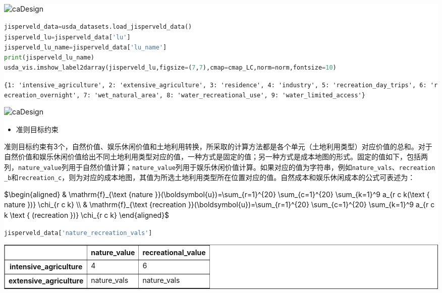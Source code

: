 <img src="./imgs/3_3/3_3_14.png" height='auto' width='auto' title="caDesign"> 


```python
jisperveld_data=usda_datasets.load_jisperveld_data()
jisperveld_lu=jisperveld_data['lu']
jisperveld_lu_name=jisperveld_data['lu_name']
print(jisperveld_lu_name)
usda_vis.imshow_label2darray(jisperveld_lu,figsize=(7,7),cmap=cmap_LC,norm=norm,fontsize=10)
```

    {1: 'intensive_agriculture', 2: 'extensive_agriculture', 3: 'residence', 4: 'industry', 5: 'recreation_day_trips', 6: 'recreation_overnight', 7: 'wet_natural_area', 8: 'water_recreational_use', 9: 'water_limited_access'}
    


<img src="./imgs/3_3/output_29_1.png" height='auto' width='auto' title="caDesign">    



* 准则目标约束

准则目标约束有3个，自然价值、娱乐休闲价值和土地利用转换，所采取的计算方法都是各个单元（土地利用类型）对应价值的总和。对于自然价值和娱乐休闲价值给出不同土地利用类型对应的值，一种方式是固定的值；另一种方式是成本地图的形式。固定的值如下，包括两列，`nature_value`列用于自然价值计算；`nature_value`列用于娱乐休闲价值计算。如果对应的值为字符串，例如`nature_vals`、`recreation_b`和`recreation_c`，则为对应的成本地图，其值为所选土地利用类型所在位置对应的值。自然成本和娱乐休闲成本的公式可表述为：

$\begin{aligned} & \mathrm{f}_{\text {nature }}(\boldsymbol{u})=\sum_{r=1}^{20} \sum_{c=1}^{20} \sum_{k=1}^9 a_{r c k(\text { nature })} \chi_{r c k}  \\ & \mathrm{f}_{\text {recreation }}(\boldsymbol{u})=\sum_{r=1}^{20} \sum_{c=1}^{20} \sum_{k=1}^9 a_{r c k \text { (recreation })} \chi_{r c k} \end{aligned}$


```python
jisperveld_data['nature_recreation_vals']  
```




<div>
<style scoped>
    .dataframe tbody tr th:only-of-type {
        vertical-align: middle;
    }

    .dataframe tbody tr th {
        vertical-align: top;
    }

    .dataframe thead th {
        text-align: right;
    }
</style>
<table border="1" class="dataframe">
  <thead>
    <tr style="text-align: right;">
      <th></th>
      <th>nature_value</th>
      <th>recreational_value</th>
    </tr>
  </thead>
  <tbody>
    <tr>
      <th>intensive_agriculture</th>
      <td>4</td>
      <td>6</td>
    </tr>
    <tr>
      <th>extensive_agriculture</th>
      <td>nature_vals</td>
      <td>nature_vals</td>